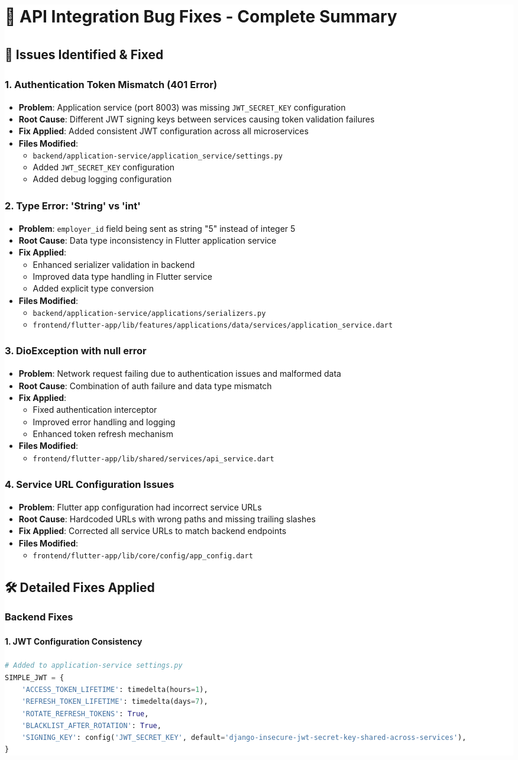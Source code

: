 # 🔧 API Integration Bug Fixes - Complete Summary

## 🚨 **Issues Identified & Fixed**

### **1. Authentication Token Mismatch (401 Error)**
- **Problem**: Application service (port 8003) was missing `JWT_SECRET_KEY` configuration
- **Root Cause**: Different JWT signing keys between services causing token validation failures
- **Fix Applied**: Added consistent JWT configuration across all microservices
- **Files Modified**: 
  - `backend/application-service/application_service/settings.py`
  - Added `JWT_SECRET_KEY` configuration
  - Added debug logging configuration

### **2. Type Error: 'String' vs 'int'**
- **Problem**: `employer_id` field being sent as string "5" instead of integer 5
- **Root Cause**: Data type inconsistency in Flutter application service
- **Fix Applied**: 
  - Enhanced serializer validation in backend
  - Improved data type handling in Flutter service
  - Added explicit type conversion
- **Files Modified**:
  - `backend/application-service/applications/serializers.py`
  - `frontend/flutter-app/lib/features/applications/data/services/application_service.dart`

### **3. DioException with null error**
- **Problem**: Network request failing due to authentication issues and malformed data
- **Root Cause**: Combination of auth failure and data type mismatch
- **Fix Applied**: 
  - Fixed authentication interceptor
  - Improved error handling and logging
  - Enhanced token refresh mechanism
- **Files Modified**:
  - `frontend/flutter-app/lib/shared/services/api_service.dart`

### **4. Service URL Configuration Issues**
- **Problem**: Flutter app configuration had incorrect service URLs
- **Root Cause**: Hardcoded URLs with wrong paths and missing trailing slashes
- **Fix Applied**: Corrected all service URLs to match backend endpoints
- **Files Modified**:
  - `frontend/flutter-app/lib/core/config/app_config.dart`

## 🛠️ **Detailed Fixes Applied**

### **Backend Fixes**

#### **1. JWT Configuration Consistency**
```python
# Added to application-service settings.py
SIMPLE_JWT = {
    'ACCESS_TOKEN_LIFETIME': timedelta(hours=1),
    'REFRESH_TOKEN_LIFETIME': timedelta(days=7),
    'ROTATE_REFRESH_TOKENS': True,
    'BLACKLIST_AFTER_ROTATION': True,
    'SIGNING_KEY': config('JWT_SECRET_KEY', default='django-insecure-jwt-secret-key-shared-across-services'),
}
```
